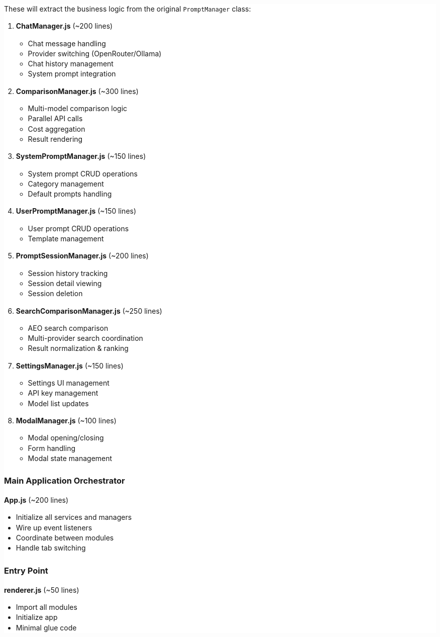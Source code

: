 These will extract the business logic from the original `PromptManager` class:

1. **ChatManager.js** (~200 lines)
   - Chat message handling
   - Provider switching (OpenRouter/Ollama)
   - Chat history management
   - System prompt integration

2. **ComparisonManager.js** (~300 lines)
   - Multi-model comparison logic
   - Parallel API calls
   - Cost aggregation
   - Result rendering

3. **SystemPromptManager.js** (~150 lines)
   - System prompt CRUD operations
   - Category management
   - Default prompts handling

4. **UserPromptManager.js** (~150 lines)
   - User prompt CRUD operations
   - Template management

5. **PromptSessionManager.js** (~200 lines)
   - Session history tracking
   - Session detail viewing
   - Session deletion

6. **SearchComparisonManager.js** (~250 lines)
   - AEO search comparison
   - Multi-provider search coordination
   - Result normalization & ranking

7. **SettingsManager.js** (~150 lines)
   - Settings UI management
   - API key management
   - Model list updates

8. **ModalManager.js** (~100 lines)
   - Modal opening/closing
   - Form handling
   - Modal state management

### Main Application Orchestrator

**App.js** (~200 lines)
- Initialize all services and managers
- Wire up event listeners
- Coordinate between modules
- Handle tab switching

### Entry Point

**renderer.js** (~50 lines)
- Import all modules
- Initialize app
- Minimal glue code
